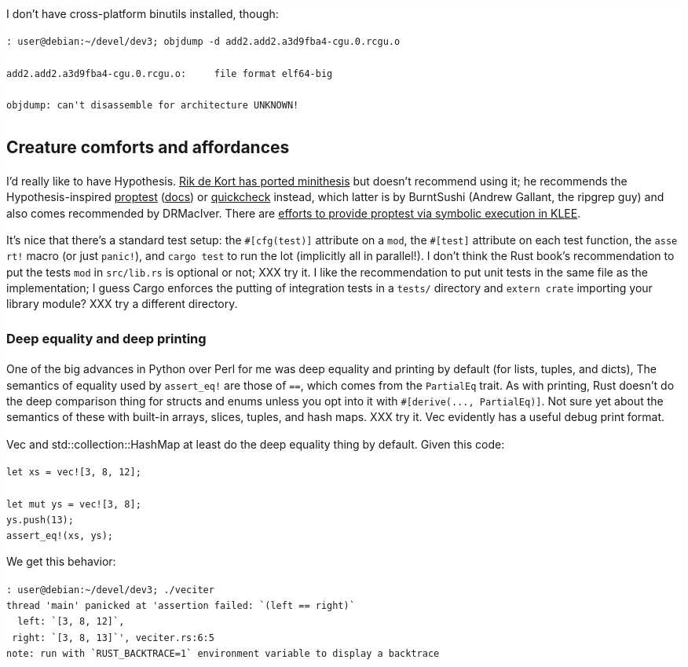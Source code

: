 
I don’t have cross-platform binutils installed, though:

    : user@debian:~/devel/dev3; objdump -d add2.add2.a3d9fba4-cgu.0.rcgu.o

    add2.add2.a3d9fba4-cgu.0.rcgu.o:     file format elf64-big

    objdump: can't disassemble for architecture UNKNOWN!

Creature comforts and affordances
---------------------------------

I’d really like to have Hypothesis.  [Rik de Kort has ported
minithesis](https://github.com/Rik-de-Kort/minithesis-rust) but
doesn’t recommend using it; he recommends the Hypothesis-inspired
[proptest](https://docs.rs/proptest/0.10.1/proptest/) ([docs][7]) or
[quickcheck](https://docs.rs/quickcheck/0.9.2/quickcheck/) instead,
which latter is by BurntSushi (Andrew Gallant, the ripgrep guy) and
also comes recommended by DRMacIver.  There are [efforts to provide
proptest via symbolic execution in KLEE][6].

[6]: https://alastairreid.github.io/why-not-both/
[7]: https://altsysrq.github.io/proptest-book/proptest/tutorial/macro-proptest.html

It’s nice that there’s a standard test setup: the `#[cfg(test)]`
attribute on a `mod`, the `#[test]` attribute on each test function,
the `assert!` macro (or just `panic!`), and `cargo test` to run the
lot (implicitly all in parallel!).  I don’t think the Rust book’s
recommendation to put the tests `mod` in `src/lib.rs` is optional or
not; XXX try it.  I like the recommendation to put unit tests in the
same file as the implementation; I guess Cargo enforces the putting of
integration tests in a `tests/` directory and `extern crate` importing
your library module?  XXX try a different directory.

### Deep equality and deep printing ###

One of the big advances in Python over Perl for me was deep equality
and printing by default (for lists, tuples, and dicts), The semantics
of equality used by `assert_eq!` are those of `==`, which comes from
the `PartialEq` trait.  As with printing, Rust doesn’t do the deep
comparison thing for structs and enums unless you opt into it with
`#[derive(..., PartialEq)]`.  Not sure yet about the semantics of
these with built-in arrays, slices, tuples, and hash maps.  XXX try
it.  Vec evidently has a useful debug print format.

Vec and std::collection::HashMap at least do the deep equality thing
by default.  Given this code:

    let xs = vec![3, 8, 12];

    let mut ys = vec![3, 8];
    ys.push(13);
    assert_eq!(xs, ys);

We get this behavior:

    : user@debian:~/devel/dev3; ./veciter
    thread 'main' panicked at 'assertion failed: `(left == right)`
      left: `[3, 8, 12]`,
     right: `[3, 8, 13]`', veciter.rs:6:5
    note: run with `RUST_BACKTRACE=1` environment variable to display a backtrace


[13]: https://doc.rust-lang.org/stable/reference/
[14]: https://diziet.dreamwidth.org/10210.html
[1]: https://github.com/johnthagen/min-sized-rust#optimize-libstd-with-build-std
[2]: https://news.ycombinator.com/item?id=23498254
[4]: https://news.ycombinator.com/item?id=16736725
[3]: https://doc.rust-lang.org/stable/reference/items/external-blocks.html#abi
[4]: https://docs.rust-embedded.org/book/interoperability/rust-with-c.html
[8]: https://stackoverflow.com/questions/63617012/creating-and-linking-static-rust-library-and-link-to-c
[10]: https://rustc-dev-guide.rust-lang.org/debugging-support-in-rustc.html
[11]: https://lib.rs/crates/coredump
[0]: https://arusahni.net/blog/2020/03/optimizing-rust-binary-size.html